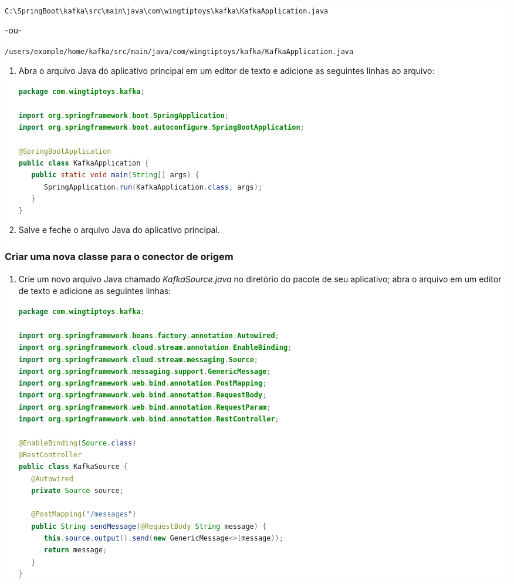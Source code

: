    `C:\SpringBoot\kafka\src\main\java\com\wingtiptoys\kafka\KafkaApplication.java`

   -ou-

   `/users/example/home/kafka/src/main/java/com/wingtiptoys/kafka/KafkaApplication.java`

1. Abra o arquivo Java do aplicativo principal em um editor de texto e adicione as seguintes linhas ao arquivo:

   ```java
   package com.wingtiptoys.kafka;

   import org.springframework.boot.SpringApplication;
   import org.springframework.boot.autoconfigure.SpringBootApplication;

   @SpringBootApplication
   public class KafkaApplication {
      public static void main(String[] args) {
         SpringApplication.run(KafkaApplication.class, args);
      }
   }
   ```

1. Salve e feche o arquivo Java do aplicativo principal.


### <a name="create-a-new-class-for-the-source-connector"></a>Criar uma nova classe para o conector de origem

1. Crie um novo arquivo Java chamado *KafkaSource.java* no diretório do pacote de seu aplicativo; abra o arquivo em um editor de texto e adicione as seguintes linhas:

   ```java
   package com.wingtiptoys.kafka;

   import org.springframework.beans.factory.annotation.Autowired;
   import org.springframework.cloud.stream.annotation.EnableBinding;
   import org.springframework.cloud.stream.messaging.Source;
   import org.springframework.messaging.support.GenericMessage;
   import org.springframework.web.bind.annotation.PostMapping;
   import org.springframework.web.bind.annotation.RequestBody;
   import org.springframework.web.bind.annotation.RequestParam;
   import org.springframework.web.bind.annotation.RestController;

   @EnableBinding(Source.class)
   @RestController
   public class KafkaSource {
      @Autowired
      private Source source;

      @PostMapping("/messages")
      public String sendMessage(@RequestBody String message) {
         this.source.output().send(new GenericMessage<>(message));
         return message;
      }
   }
   ```

